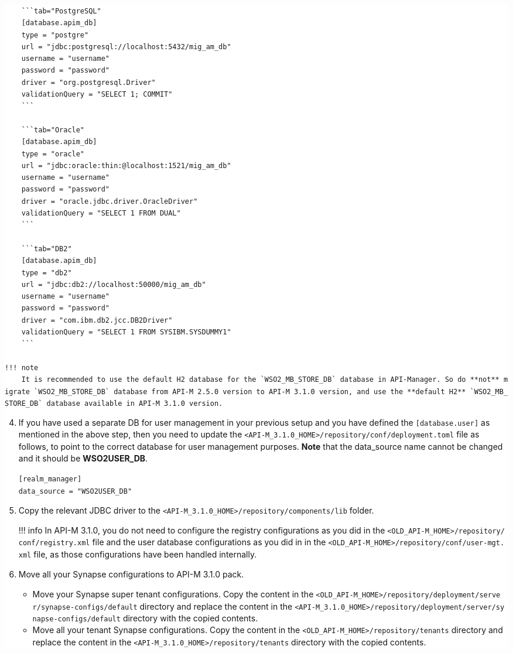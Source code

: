         ```tab="PostgreSQL"
        [database.apim_db]
        type = "postgre"
        url = "jdbc:postgresql://localhost:5432/mig_am_db"
        username = "username"
        password = "password"
        driver = "org.postgresql.Driver"
        validationQuery = "SELECT 1; COMMIT"
        ```

        ```tab="Oracle"
        [database.apim_db]
        type = "oracle"
        url = "jdbc:oracle:thin:@localhost:1521/mig_am_db"
        username = "username"
        password = "password"
        driver = "oracle.jdbc.driver.OracleDriver"
        validationQuery = "SELECT 1 FROM DUAL"
        ```

        ```tab="DB2"
        [database.apim_db]
        type = "db2"
        url = "jdbc:db2://localhost:50000/mig_am_db"
        username = "username"
        password = "password"
        driver = "com.ibm.db2.jcc.DB2Driver"
        validationQuery = "SELECT 1 FROM SYSIBM.SYSDUMMY1"
        ```

    !!! note
        It is recommended to use the default H2 database for the `WSO2_MB_STORE_DB` database in API-Manager. So do **not** migrate `WSO2_MB_STORE_DB` database from API-M 2.5.0 version to API-M 3.1.0 version, and use the **default H2** `WSO2_MB_STORE_DB` database available in API-M 3.1.0 version.

4.  If you have used a separate DB for user management in your previous setup and you have defined the `[database.user]` as mentioned in the above step, then you need to update the `<API-M_3.1.0_HOME>/repository/conf/deployment.toml` file as follows, to point to the correct database for user management purposes. **Note** that the data_source name cannot be changed and it should be **WSO2USER_DB**.

    ```
    [realm_manager]
    data_source = "WSO2USER_DB"
    ```

5.  Copy the relevant JDBC driver to the `<API-M_3.1.0_HOME>/repository/components/lib` folder.

    !!! info
        In API-M 3.1.0, you do not need to configure the registry configurations as you did in the `<OLD_API-M_HOME>/repository/conf/registry.xml` file and the user database configurations as you did in in the `<OLD_API-M_HOME>/repository/conf/user-mgt.xml` file, as those configurations have been handled internally.

6.  Move all your Synapse configurations to API-M 3.1.0 pack.
    -   Move your Synapse super tenant configurations.
        Copy the content in the `<OLD_API-M_HOME>/repository/deployment/server/synapse-configs/default` directory and replace the content in the `<API-M_3.1.0_HOME>/repository/deployment/server/synapse-configs/default` directory with the copied contents.
    -   Move all your tenant Synapse configurations.
        Copy the content in the `<OLD_API-M_HOME>/repository/tenants` directory and replace the content in the `<API-M_3.1.0_HOME>/repository/tenants` directory with the copied contents.
